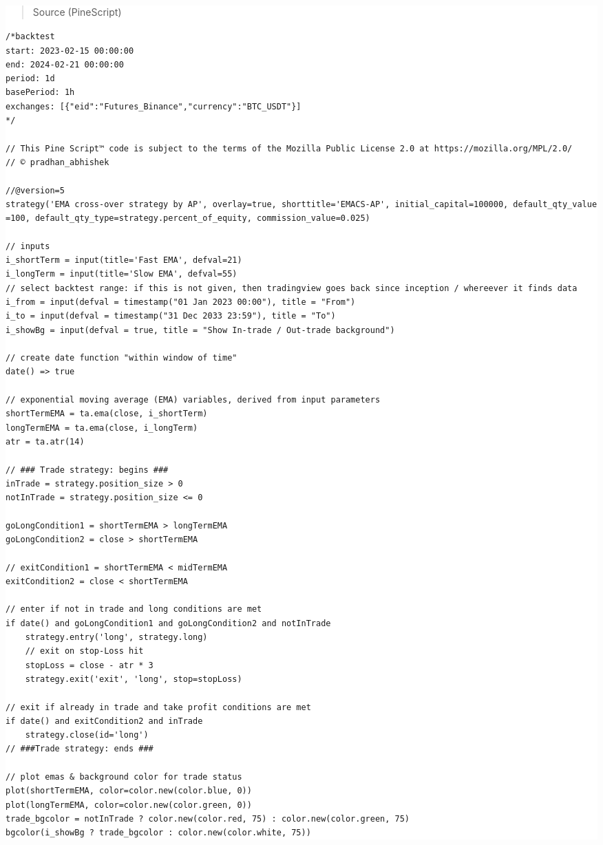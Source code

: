 
> Source (PineScript)

``` pinescript
/*backtest
start: 2023-02-15 00:00:00
end: 2024-02-21 00:00:00
period: 1d
basePeriod: 1h
exchanges: [{"eid":"Futures_Binance","currency":"BTC_USDT"}]
*/

// This Pine Script™ code is subject to the terms of the Mozilla Public License 2.0 at https://mozilla.org/MPL/2.0/
// © pradhan_abhishek

//@version=5
strategy('EMA cross-over strategy by AP', overlay=true, shorttitle='EMACS-AP', initial_capital=100000, default_qty_value=100, default_qty_type=strategy.percent_of_equity, commission_value=0.025)

// inputs
i_shortTerm = input(title='Fast EMA', defval=21)
i_longTerm = input(title='Slow EMA', defval=55)
// select backtest range: if this is not given, then tradingview goes back since inception / whereever it finds data
i_from = input(defval = timestamp("01 Jan 2023 00:00"), title = "From")
i_to = input(defval = timestamp("31 Dec 2033 23:59"), title = "To")
i_showBg = input(defval = true, title = "Show In-trade / Out-trade background")

// create date function "within window of time"
date() => true

// exponential moving average (EMA) variables, derived from input parameters
shortTermEMA = ta.ema(close, i_shortTerm)
longTermEMA = ta.ema(close, i_longTerm)
atr = ta.atr(14)

// ### Trade strategy: begins ###
inTrade = strategy.position_size > 0
notInTrade = strategy.position_size <= 0

goLongCondition1 = shortTermEMA > longTermEMA
goLongCondition2 = close > shortTermEMA

// exitCondition1 = shortTermEMA < midTermEMA
exitCondition2 = close < shortTermEMA

// enter if not in trade and long conditions are met
if date() and goLongCondition1 and goLongCondition2 and notInTrade
    strategy.entry('long', strategy.long)
    // exit on stop-Loss hit
    stopLoss = close - atr * 3
    strategy.exit('exit', 'long', stop=stopLoss)

// exit if already in trade and take profit conditions are met
if date() and exitCondition2 and inTrade
    strategy.close(id='long')
// ###Trade strategy: ends ###

// plot emas & background color for trade status
plot(shortTermEMA, color=color.new(color.blue, 0))
plot(longTermEMA, color=color.new(color.green, 0))
trade_bgcolor = notInTrade ? color.new(color.red, 75) : color.new(color.green, 75)
bgcolor(i_showBg ? trade_bgcolor : color.new(color.white, 75))
```